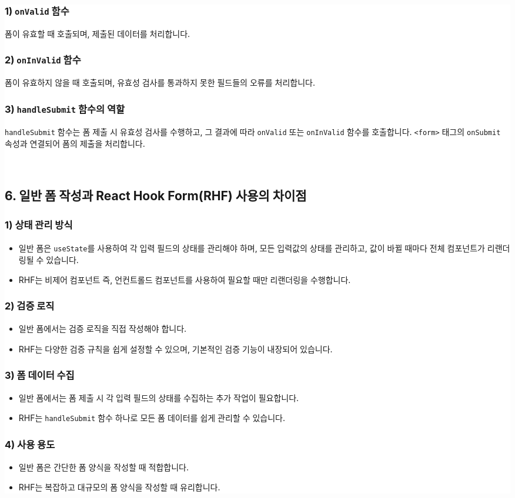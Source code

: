 ### 1) `onValid` 함수

폼이 유효할 때 호출되며, 제출된 데이터를 처리합니다.

### 2) `onInValid` 함수

폼이 유효하지 않을 때 호출되며, 유효성 검사를 통과하지 못한 필드들의 오류를 처리합니다.

### 3) `handleSubmit` 함수의 역할

`handleSubmit` 함수는 폼 제출 시 유효성 검사를 수행하고, 그 결과에 따라 `onValid` 또는 `onInValid` 함수를 호출합니다. `<form>` 태그의 `onSubmit` 속성과 연결되어 폼의 제출을 처리합니다.

<br>

## 6. 일반 폼 작성과 React Hook Form(RHF) 사용의 차이점

### 1) 상태 관리 방식

- 일반 폼은 `useState`를 사용하여 각 입력 필드의 상태를 관리해야 하며, 모든 입력값의 상태를 관리하고, 값이 바뀔 때마다 전체 컴포넌트가 리랜더링될 수 있습니다. 

- RHF는 비제어 컴포넌트 즉, 언컨트롤드 컴포넌트를 사용하여 필요할 때만 리랜더링을 수행합니다.

### 2) 검증 로직

 - 일반 폼에서는 검증 로직을 직접 작성해야 합니다. 

 - RHF는 다양한 검증 규칙을 쉽게 설정할 수 있으며, 기본적인 검증 기능이 내장되어 있습니다.

### 3) 폼 데이터 수집

- 일반 폼에서는 폼 제출 시 각 입력 필드의 상태를 수집하는 추가 작업이 필요합니다.

- RHF는 `handleSubmit` 함수 하나로 모든 폼 데이터를 쉽게 관리할 수 있습니다.

### 4) 사용 용도 

- 일반 폼은 간단한 폼 양식을 작성할 때 적합합니다.

- RHF는 복잡하고 대규모의 폼 양식을 작성할 때 유리합니다.